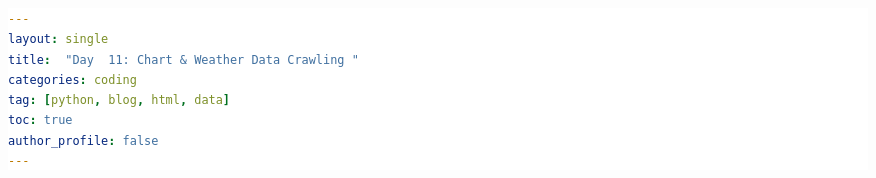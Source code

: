```yaml
---
layout: single
title:  "Day  11: Chart & Weather Data Crawling "
categories: coding
tag: [python, blog, html, data]
toc: true
author_profile: false
---
```


<head>
  <style>
    table.dataframe {
      white-space: normal;
      width: 100%;
      height: 240px;
      display: block;
      overflow: auto;
      font-family: Arial, sans-serif;
      font-size: 0.9rem;
      line-height: 20px;
      text-align: center;
      border: 0px !important;
    }

    table.dataframe th {
      text-align: center;
      font-weight: bold;
      padding: 8px;
    }

    table.dataframe td {
      text-align: center;
      padding: 8px;
    }

    table.dataframe tr:hover {
      background: #b8d1f3; 
    }

    .output_prompt {
      overflow: auto;
      font-size: 0.9rem;
      line-height: 1.45;
      border-radius: 0.3rem;
      -webkit-overflow-scrolling: touch;
      padding: 0.8rem;
      margin-top: 0;
      margin-bottom: 15px;
      font: 1rem Consolas, "Liberation Mono", Menlo, Courier, monospace;
      color: $code-text-color;
      border: solid 1px $border-color;
      border-radius: 0.3rem;
      word-break: normal;
      white-space: pre;
    }
